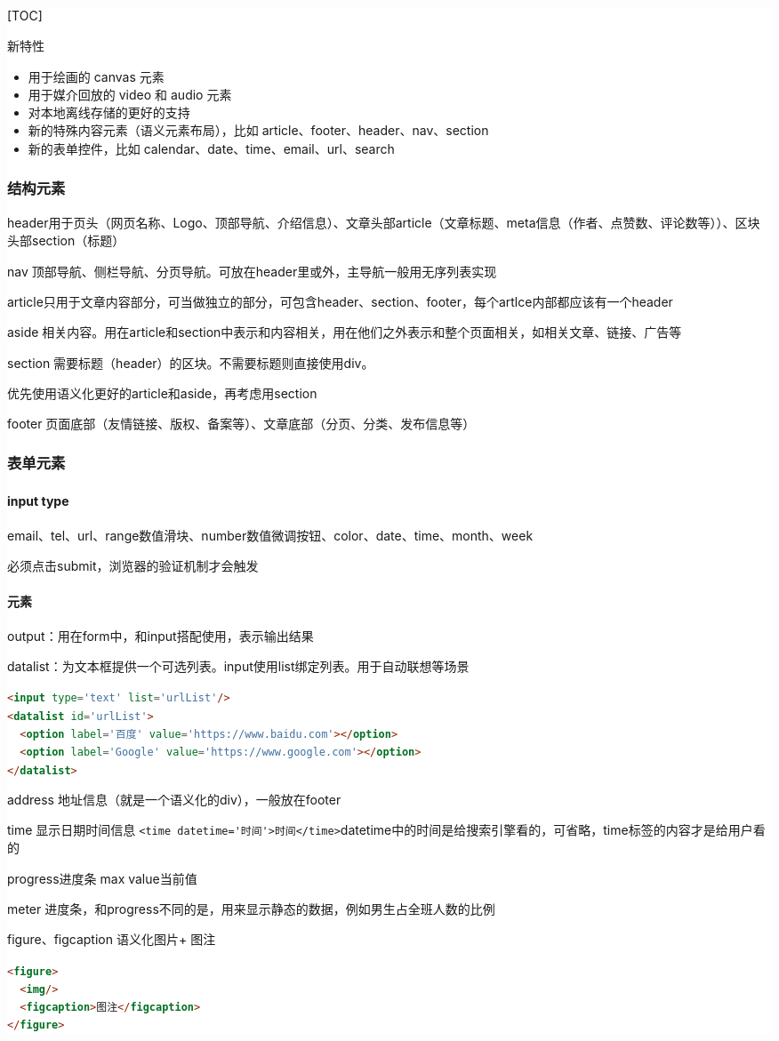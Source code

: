 [TOC]

新特性

- 用于绘画的 canvas 元素
- 用于媒介回放的 video 和 audio 元素
- 对本地离线存储的更好的支持
- 新的特殊内容元素（语义元素布局），比如 article、footer、header、nav、section
- 新的表单控件，比如 calendar、date、time、email、url、search

### 结构元素

header用于页头（网页名称、Logo、顶部导航、介绍信息）、文章头部article（文章标题、meta信息（作者、点赞数、评论数等））、区块头部section（标题）

nav 顶部导航、侧栏导航、分页导航。可放在header里或外，主导航一般用无序列表实现

article只用于文章内容部分，可当做独立的部分，可包含header、section、footer，每个artlce内部都应该有一个header

aside 相关内容。用在article和section中表示和内容相关，用在他们之外表示和整个页面相关，如相关文章、链接、广告等

section 需要标题（header）的区块。不需要标题则直接使用div。

优先使用语义化更好的article和aside，再考虑用section

footer 页面底部（友情链接、版权、备案等）、文章底部（分页、分类、发布信息等）

### 表单元素

#### input type

email、tel、url、range数值滑块、number数值微调按钮、color、date、time、month、week

必须点击submit，浏览器的验证机制才会触发

#### 元素

output：用在form中，和input搭配使用，表示输出结果

datalist：为文本框提供一个可选列表。input使用list绑定列表。用于自动联想等场景

```html
<input type='text' list='urlList'/>
<datalist id='urlList'>
  <option label='百度' value='https://www.baidu.com'></option>
  <option label='Google' value='https://www.google.com'></option>
</datalist>
```

address 地址信息（就是一个语义化的div），一般放在footer

time 显示日期时间信息 `<time datetime='时间'>时间</time>`datetime中的时间是给搜索引擎看的，可省略，time标签的内容才是给用户看的

progress进度条 max value当前值

meter 进度条，和progress不同的是，用来显示静态的数据，例如男生占全班人数的比例

figure、figcaption 语义化图片+ 图注

```html
<figure>
  <img/>
  <figcaption>图注</figcaption>
</figure>
```
